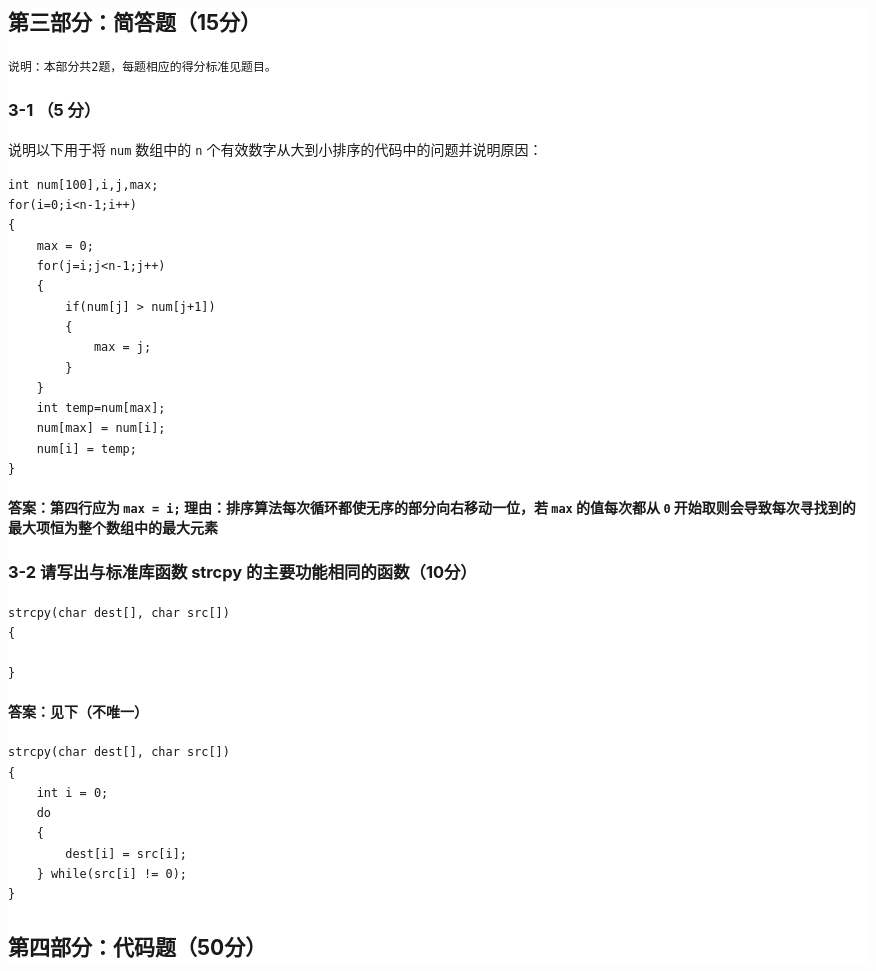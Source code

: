 ## 第三部分：简答题（15分）

```
说明：本部分共2题，每题相应的得分标准见题目。
```

### 3-1 （$5$ 分）

说明以下用于将 `num` 数组中的 `n` 个有效数字从大到小排序的代码中的问题并说明原因：

```
int num[100],i,j,max;
for(i=0;i<n-1;i++)
{
    max = 0;
    for(j=i;j<n-1;j++)
    {
        if(num[j] > num[j+1])
        {
            max = j;
        }
    }
    int temp=num[max];
    num[max] = num[i];
    num[i] = temp;
}
```

#### 答案：第四行应为 `max = i;` 理由：排序算法每次循环都使无序的部分向右移动一位，若 `max` 的值每次都从 `0` 开始取则会导致每次寻找到的最大项恒为整个数组中的最大元素

### 3-2 请写出与标准库函数 strcpy 的主要功能相同的函数（10分）

```
strcpy(char dest[], char src[])
{

}
```

#### 答案：见下（不唯一）

```
strcpy(char dest[], char src[])
{
    int i = 0;
    do
    {
        dest[i] = src[i];
    } while(src[i] != 0);
}
```

## 第四部分：代码题（50分）

